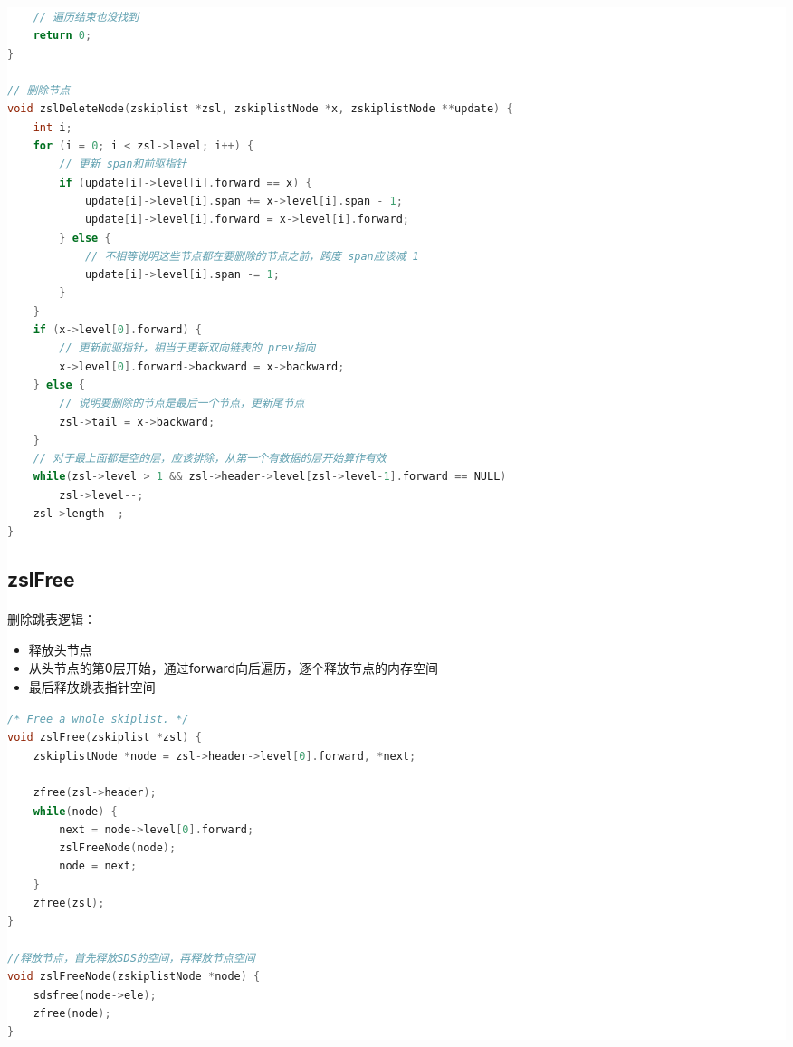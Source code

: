 ```C
    // 遍历结束也没找到
    return 0;
}

// 删除节点
void zslDeleteNode(zskiplist *zsl, zskiplistNode *x, zskiplistNode **update) {
    int i;
    for (i = 0; i < zsl->level; i++) {
        // 更新 span和前驱指针
        if (update[i]->level[i].forward == x) {
            update[i]->level[i].span += x->level[i].span - 1;
            update[i]->level[i].forward = x->level[i].forward;
        } else {
            // 不相等说明这些节点都在要删除的节点之前，跨度 span应该减 1
            update[i]->level[i].span -= 1;
        }
    }
    if (x->level[0].forward) {
        // 更新前驱指针，相当于更新双向链表的 prev指向
        x->level[0].forward->backward = x->backward;
    } else {
        // 说明要删除的节点是最后一个节点，更新尾节点
        zsl->tail = x->backward;
    }
    // 对于最上面都是空的层，应该排除，从第一个有数据的层开始算作有效
    while(zsl->level > 1 && zsl->header->level[zsl->level-1].forward == NULL)
        zsl->level--;
    zsl->length--;
}
```



## zslFree

删除跳表逻辑：

- 释放头节点
- 从头节点的第0层开始，通过forward向后遍历，逐个释放节点的内存空间
- 最后释放跳表指针空间

```C
/* Free a whole skiplist. */
void zslFree(zskiplist *zsl) {
    zskiplistNode *node = zsl->header->level[0].forward, *next;

    zfree(zsl->header);
    while(node) {
        next = node->level[0].forward;
        zslFreeNode(node);
        node = next;
    }
    zfree(zsl);
}

//释放节点，首先释放SDS的空间，再释放节点空间
void zslFreeNode(zskiplistNode *node) {
    sdsfree(node->ele);
    zfree(node);
}
```
